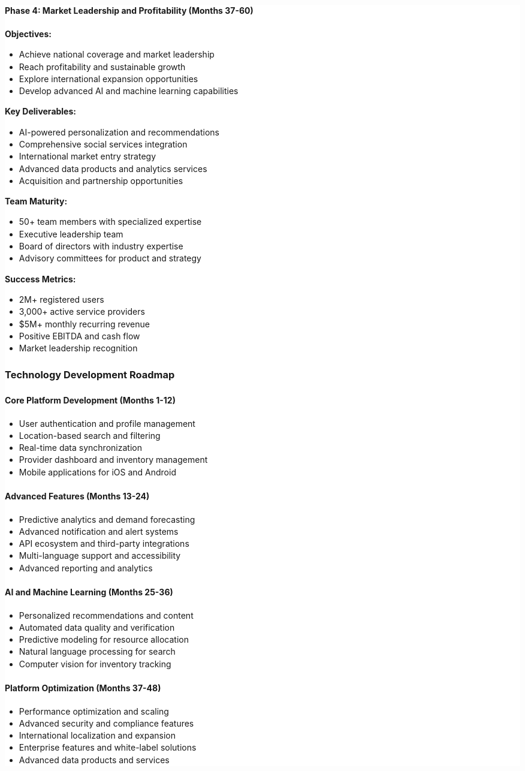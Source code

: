 #### Phase 4: Market Leadership and Profitability (Months 37-60)

**Objectives:**
- Achieve national coverage and market leadership
- Reach profitability and sustainable growth
- Explore international expansion opportunities
- Develop advanced AI and machine learning capabilities

**Key Deliverables:**
- AI-powered personalization and recommendations
- Comprehensive social services integration
- International market entry strategy
- Advanced data products and analytics services
- Acquisition and partnership opportunities

**Team Maturity:**
- 50+ team members with specialized expertise
- Executive leadership team
- Board of directors with industry expertise
- Advisory committees for product and strategy

**Success Metrics:**
- 2M+ registered users
- 3,000+ active service providers
- $5M+ monthly recurring revenue
- Positive EBITDA and cash flow
- Market leadership recognition

### Technology Development Roadmap

#### Core Platform Development (Months 1-12)
- User authentication and profile management
- Location-based search and filtering
- Real-time data synchronization
- Provider dashboard and inventory management
- Mobile applications for iOS and Android

#### Advanced Features (Months 13-24)
- Predictive analytics and demand forecasting
- Advanced notification and alert systems
- API ecosystem and third-party integrations
- Multi-language support and accessibility
- Advanced reporting and analytics

#### AI and Machine Learning (Months 25-36)
- Personalized recommendations and content
- Automated data quality and verification
- Predictive modeling for resource allocation
- Natural language processing for search
- Computer vision for inventory tracking

#### Platform Optimization (Months 37-48)
- Performance optimization and scaling
- Advanced security and compliance features
- International localization and expansion
- Enterprise features and white-label solutions
- Advanced data products and services
